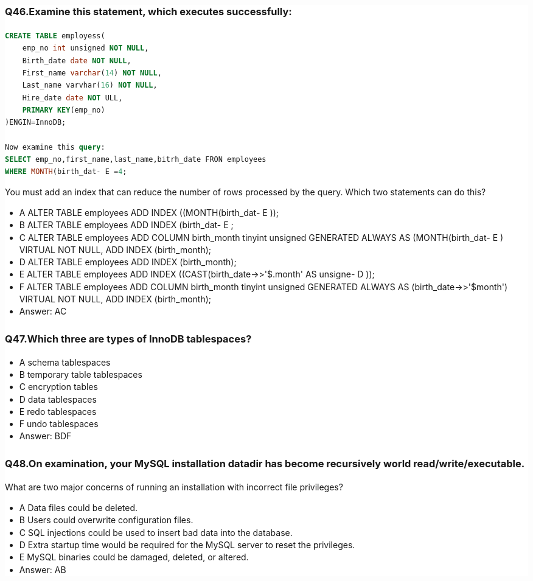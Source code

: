 
### Q46.Examine this statement, which executes successfully:

```sql
CREATE TABLE employess(
	emp_no int unsigned NOT NULL,
	Birth_date date NOT NULL,
	First_name varchar(14) NOT NULL,
	Last_name varvhar(16) NOT NULL,
	Hire_date date NOT ULL,
	PRIMARY KEY(emp_no)
)ENGIN=InnoDB;

Now examine this query:
SELECT emp_no,first_name,last_name,bitrh_date FRON employees
WHERE MONTH(birth_dat- E =4;
```

You must add an index that can reduce the number of rows processed by the query.
Which two statements can do this?
- A ALTER TABLE employees ADD INDEX ((MONTH(birth_dat- E ));
- B ALTER TABLE employees ADD INDEX (birth_dat- E ;
- C ALTER TABLE employees ADD COLUMN birth_month tinyint unsigned GENERATED ALWAYS AS (MONTH(birth_dat- E ) VIRTUAL NOT NULL, ADD INDEX (birth_month);
- D ALTER TABLE employees ADD INDEX (birth_month);
- E ALTER TABLE employees ADD INDEX ((CAST(birth_date->>'$.month' AS unsigne- D ));
- F ALTER TABLE employees ADD COLUMN birth_month tinyint unsigned GENERATED ALWAYS AS (birth_date->>'$month') VIRTUAL NOT NULL, ADD INDEX (birth_month);
- Answer:
AC


### Q47.Which three are types of InnoDB tablespaces?
- A schema tablespaces
- B temporary table tablespaces
- C encryption tables
- D data tablespaces
- E redo tablespaces
- F undo tablespaces
- Answer:
BDF

### Q48.On examination, your MySQL installation datadir has become recursively world read/write/executable.
What are two major concerns of running an installation with incorrect file privileges?
- A Data files could be deleted.
- B Users could overwrite configuration files.
- C SQL injections could be used to insert bad data into the database.
- D Extra startup time would be required for the MySQL server to reset the privileges.
- E MySQL binaries could be damaged, deleted, or altered.
- Answer:
AB
